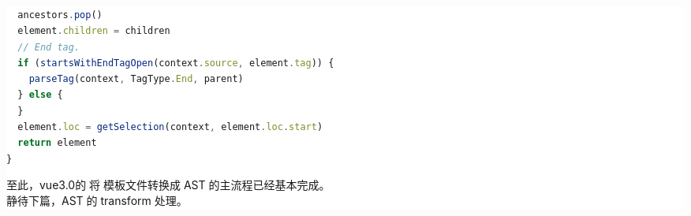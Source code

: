 ```js
  ancestors.pop()
  element.children = children
  // End tag.
  if (startsWithEndTagOpen(context.source, element.tag)) {
    parseTag(context, TagType.End, parent)
  } else {
  }
  element.loc = getSelection(context, element.loc.start)
  return element
}
```

至此，vue3.0的 将 模板文件转换成 AST 的主流程已经基本完成。  
静待下篇，AST 的 transform 处理。